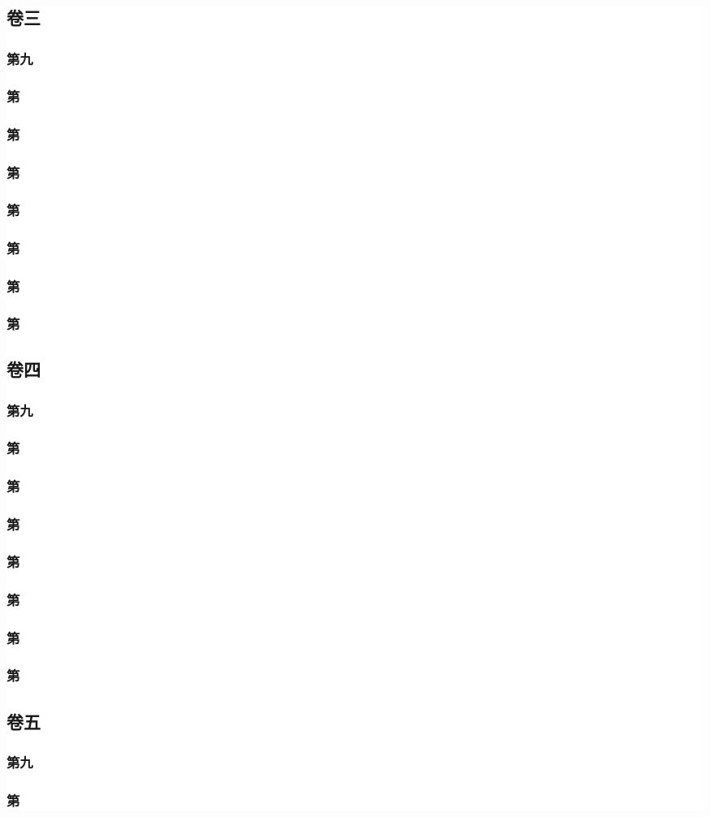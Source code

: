 
## 卷三
### 第九

### 第

### 第

### 第

### 第

### 第

### 第

### 第




## 卷四
### 第九

### 第

### 第

### 第

### 第

### 第

### 第

### 第




## 卷五
### 第九

### 第
